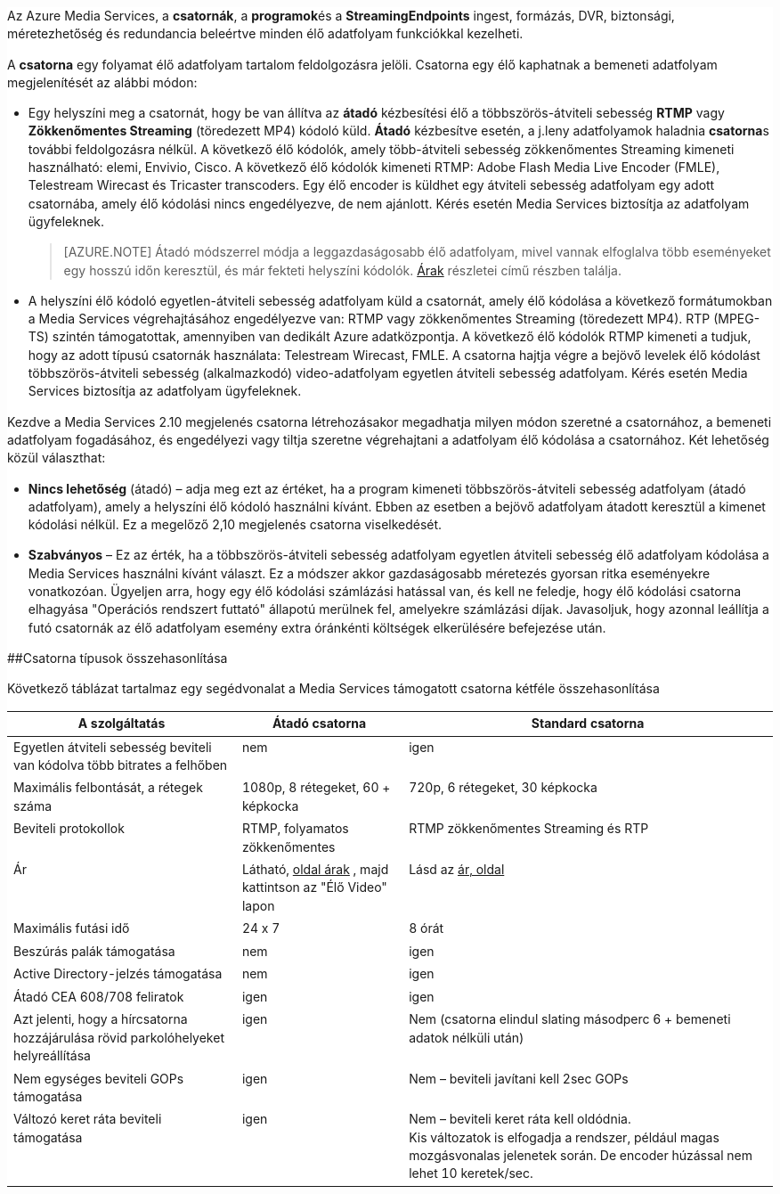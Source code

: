Az Azure Media Services, a **csatornák**, a **programok**és a **StreamingEndpoints** ingest, formázás, DVR, biztonsági, méretezhetőség és redundancia beleértve minden élő adatfolyam funkciókkal kezelheti.

A **csatorna** egy folyamat élő adatfolyam tartalom feldolgozásra jelöli. Csatorna egy élő kaphatnak a bemeneti adatfolyam megjelenítését az alábbi módon:

- Egy helyszíni meg a csatornát, hogy be van állítva az **átadó** kézbesítési élő a többszörös-átviteli sebesség **RTMP** vagy **Zökkenőmentes Streaming** (töredezett MP4) kódoló küld. **Átadó** kézbesítve esetén, a j.leny adatfolyamok haladnia **csatorna**s további feldolgozásra nélkül. A következő élő kódolók, amely több-átviteli sebesség zökkenőmentes Streaming kimeneti használható: elemi, Envivio, Cisco.  A következő élő kódolók kimeneti RTMP: Adobe Flash Media Live Encoder (FMLE), Telestream Wirecast és Tricaster transcoders.  Egy élő encoder is küldhet egy átviteli sebesség adatfolyam egy adott csatornába, amely élő kódolási nincs engedélyezve, de nem ajánlott. Kérés esetén Media Services biztosítja az adatfolyam ügyfeleknek.

    >[AZURE.NOTE] Átadó módszerrel módja a leggazdaságosabb élő adatfolyam, mivel vannak elfoglalva több eseményeket egy hosszú időn keresztül, és már fekteti helyszíni kódolók. [Árak](/pricing/details/media-services/) részletei című részben találja.
    
    
- A helyszíni élő kódoló egyetlen-átviteli sebesség adatfolyam küld a csatornát, amely élő kódolása a következő formátumokban a Media Services végrehajtásához engedélyezve van: RTMP vagy zökkenőmentes Streaming (töredezett MP4). RTP (MPEG-TS) szintén támogatottak, amennyiben van dedikált Azure adatközpontja. A következő élő kódolók RTMP kimeneti a tudjuk, hogy az adott típusú csatornák használata: Telestream Wirecast, FMLE. A csatorna hajtja végre a bejövő levelek élő kódolást többszörös-átviteli sebesség (alkalmazkodó) video-adatfolyam egyetlen átviteli sebesség adatfolyam. Kérés esetén Media Services biztosítja az adatfolyam ügyfeleknek.


Kezdve a Media Services 2.10 megjelenés csatorna létrehozásakor megadhatja milyen módon szeretné a csatornához, a bemeneti adatfolyam fogadásához, és engedélyezi vagy tiltja szeretne végrehajtani a adatfolyam élő kódolása a csatornához. Két lehetőség közül választhat:

- **Nincs lehetőség** (átadó) – adja meg ezt az értéket, ha a program kimeneti többszörös-átviteli sebesség adatfolyam (átadó adatfolyam), amely a helyszíni élő kódoló használni kívánt. Ebben az esetben a bejövő adatfolyam átadott keresztül a kimenet kódolási nélkül. Ez a megelőző 2,10 megjelenés csatorna viselkedését.  

- **Szabványos** – Ez az érték, ha a többszörös-átviteli sebesség adatfolyam egyetlen átviteli sebesség élő adatfolyam kódolása a Media Services használni kívánt választ. Ez a módszer akkor gazdaságosabb méretezés gyorsan ritka eseményekre vonatkozóan. Ügyeljen arra, hogy egy élő kódolási számlázási hatással van, és kell ne feledje, hogy élő kódolási csatorna elhagyása "Operációs rendszert futtató" állapotú merülnek fel, amelyekre számlázási díjak.  Javasoljuk, hogy azonnal leállítja a futó csatornák az élő adatfolyam esemény extra óránkénti költségek elkerülésére befejezése után. 

##<a name="comparison-of-channel-types"></a>Csatorna típusok összehasonlítása

Következő táblázat tartalmaz egy segédvonalat a Media Services támogatott csatorna kétféle összehasonlítása

A szolgáltatás|Átadó csatorna|Standard csatorna
---|---|---
Egyetlen átviteli sebesség beviteli van kódolva több bitrates a felhőben|nem|igen
Maximális felbontását, a rétegek száma|1080p, 8 rétegeket, 60 + képkocka|720p, 6 rétegeket, 30 képkocka
Beviteli protokollok|RTMP, folyamatos zökkenőmentes|RTMP zökkenőmentes Streaming és RTP
Ár|Látható, [oldal árak](/pricing/details/media-services/) , majd kattintson az "Élő Video" lapon|Lásd az [ár, oldal](/pricing/details/media-services/) 
Maximális futási idő|24 x 7|8 órát
Beszúrás palák támogatása|nem|igen
Active Directory-jelzés támogatása|nem|igen
Átadó CEA 608/708 feliratok|igen|igen
Azt jelenti, hogy a hírcsatorna hozzájárulása rövid parkolóhelyeket helyreállítása|igen|Nem (csatorna elindul slating másodperc 6 + bemeneti adatok nélküli után)
Nem egységes beviteli GOPs támogatása|igen|Nem – beviteli javítani kell 2sec GOPs
Változó keret ráta beviteli támogatása|igen|Nem – beviteli keret ráta kell oldódnia.<br/>Kis változatok is elfogadja a rendszer, például magas mozgásvonalas jelenetek során. De encoder húzással nem lehet 10 keretek/sec.